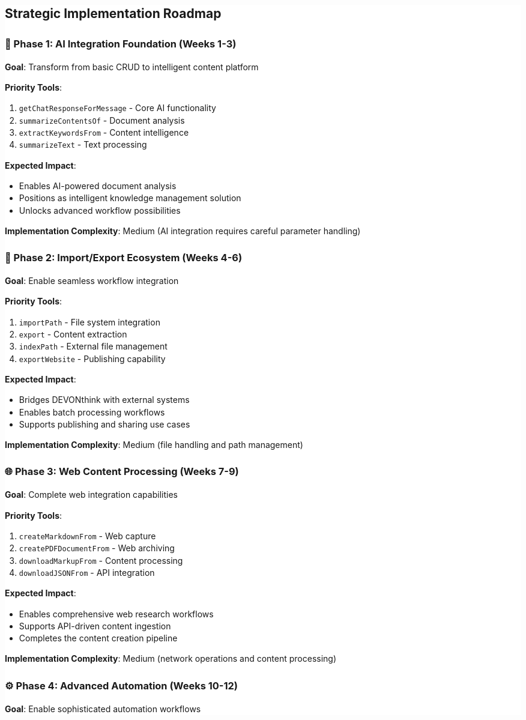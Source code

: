 ## Strategic Implementation Roadmap

### 🚀 Phase 1: AI Integration Foundation (Weeks 1-3)
**Goal**: Transform from basic CRUD to intelligent content platform

**Priority Tools**:
1. `getChatResponseForMessage` - Core AI functionality
2. `summarizeContentsOf` - Document analysis
3. `extractKeywordsFrom` - Content intelligence  
4. `summarizeText` - Text processing

**Expected Impact**: 
- Enables AI-powered document analysis
- Positions as intelligent knowledge management solution
- Unlocks advanced workflow possibilities

**Implementation Complexity**: Medium (AI integration requires careful parameter handling)

### 🔄 Phase 2: Import/Export Ecosystem (Weeks 4-6)
**Goal**: Enable seamless workflow integration

**Priority Tools**:
1. `importPath` - File system integration
2. `export` - Content extraction
3. `indexPath` - External file management
4. `exportWebsite` - Publishing capability

**Expected Impact**:
- Bridges DEVONthink with external systems
- Enables batch processing workflows
- Supports publishing and sharing use cases

**Implementation Complexity**: Medium (file handling and path management)

### 🌐 Phase 3: Web Content Processing (Weeks 7-9)
**Goal**: Complete web integration capabilities

**Priority Tools**:
1. `createMarkdownFrom` - Web capture
2. `createPDFDocumentFrom` - Web archiving
3. `downloadMarkupFrom` - Content processing
4. `downloadJSONFrom` - API integration

**Expected Impact**:
- Enables comprehensive web research workflows
- Supports API-driven content ingestion
- Completes the content creation pipeline

**Implementation Complexity**: Medium (network operations and content processing)

### ⚙️ Phase 4: Advanced Automation (Weeks 10-12)
**Goal**: Enable sophisticated automation workflows
